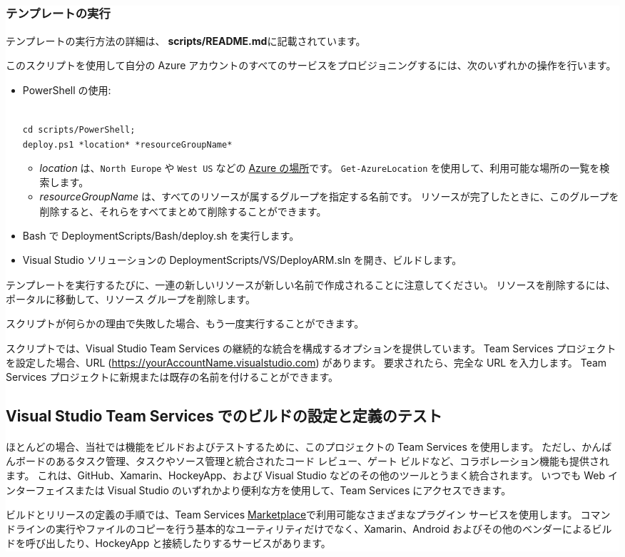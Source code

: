 ### <a name="run-the-template"></a>テンプレートの実行
テンプレートの実行方法の詳細は、 **scripts/README.md**に記載されています。

このスクリプトを使用して自分の Azure アカウントのすべてのサービスをプロビジョニングするには、次のいずれかの操作を行います。

* PowerShell の使用:
  
  ```
  
  cd scripts/PowerShell;
  deploy.ps1 *location* *resourceGroupName*
  ```
  
  * *location* は、`North Europe` や `West US` などの [Azure の場所](https://azure.microsoft.com/regions/)です。 `Get-AzureLocation` を使用して、利用可能な場所の一覧を検索します。
  * *resourceGroupName* は、すべてのリソースが属するグループを指定する名前です。 リソースが完了したときに、このグループを削除すると、それらをすべてまとめて削除することができます。
* Bash で DeploymentScripts/Bash/deploy.sh を実行します。
* Visual Studio ソリューションの DeploymentScripts/VS/DeployARM.sln を開き、ビルドします。

テンプレートを実行するたびに、一連の新しいリソースが新しい名前で作成されることに注意してください。 リソースを削除するには、ポータルに移動して、リソース グループを削除します。

スクリプトが何らかの理由で失敗した場合、もう一度実行することができます。

スクリプトでは、Visual Studio Team Services の継続的な統合を構成するオプションを提供しています。 Team Services プロジェクトを設定した場合、URL (https://yourAccountName.visualstudio.com) があります。 要求されたら、完全な URL を入力します。 Team Services プロジェクトに新規または既存の名前を付けることができます。

## <a name="set-up-build-and-test-definitions-in-visual-studio-team-services"></a>Visual Studio Team Services でのビルドの設定と定義のテスト
ほとんどの場合、当社では機能をビルドおよびテストするために、このプロジェクトの Team Services を使用します。 ただし、かんばんボードのあるタスク管理、タスクやソース管理と統合されたコード レビュー、ゲート ビルドなど、コラボレーション機能も提供されます。 これは、GitHub、Xamarin、HockeyApp、および Visual Studio などのその他のツールとうまく統合されます。 いつでも Web インターフェイスまたは Visual Studio のいずれかより便利な方を使用して、Team Services にアクセスできます。

ビルドとリリースの定義の手順では、Team Services [Marketplace](https://marketplace.visualstudio.com/VSTS)で利用可能なさまざまなプラグイン サービスを使用します。 コマンドラインの実行やファイルのコピーを行う基本的なユーティリティだけでなく、Xamarin、Android およびその他のベンダーによるビルドを呼び出したり、HockeyApp と接続したりするサービスがあります。
